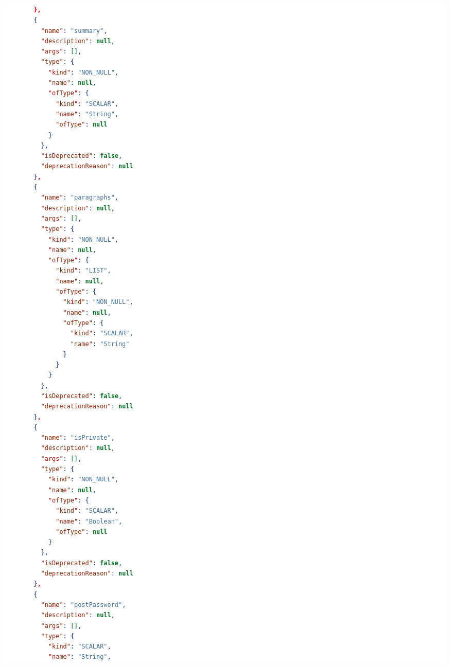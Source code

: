 ```json
        },
        {
          "name": "summary",
          "description": null,
          "args": [],
          "type": {
            "kind": "NON_NULL",
            "name": null,
            "ofType": {
              "kind": "SCALAR",
              "name": "String",
              "ofType": null
            }
          },
          "isDeprecated": false,
          "deprecationReason": null
        },
        {
          "name": "paragraphs",
          "description": null,
          "args": [],
          "type": {
            "kind": "NON_NULL",
            "name": null,
            "ofType": {
              "kind": "LIST",
              "name": null,
              "ofType": {
                "kind": "NON_NULL",
                "name": null,
                "ofType": {
                  "kind": "SCALAR",
                  "name": "String"
                }
              }
            }
          },
          "isDeprecated": false,
          "deprecationReason": null
        },
        {
          "name": "isPrivate",
          "description": null,
          "args": [],
          "type": {
            "kind": "NON_NULL",
            "name": null,
            "ofType": {
              "kind": "SCALAR",
              "name": "Boolean",
              "ofType": null
            }
          },
          "isDeprecated": false,
          "deprecationReason": null
        },
        {
          "name": "postPassword",
          "description": null,
          "args": [],
          "type": {
            "kind": "SCALAR",
            "name": "String",
```